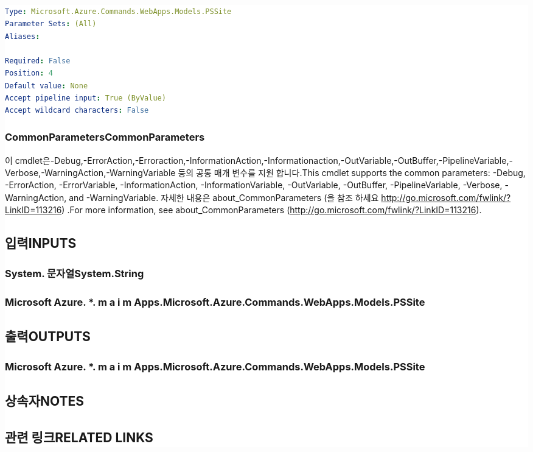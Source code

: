 ```yaml
Type: Microsoft.Azure.Commands.WebApps.Models.PSSite
Parameter Sets: (All)
Aliases:

Required: False
Position: 4
Default value: None
Accept pipeline input: True (ByValue)
Accept wildcard characters: False
```

### <span data-ttu-id="d91cd-147">CommonParameters</span><span class="sxs-lookup"><span data-stu-id="d91cd-147">CommonParameters</span></span>
<span data-ttu-id="d91cd-148">이 cmdlet은-Debug,-ErrorAction,-Erroraction,-InformationAction,-Informationaction,-OutVariable,-OutBuffer,-PipelineVariable,-Verbose,-WarningAction,-WarningVariable 등의 공통 매개 변수를 지원 합니다.</span><span class="sxs-lookup"><span data-stu-id="d91cd-148">This cmdlet supports the common parameters: -Debug, -ErrorAction, -ErrorVariable, -InformationAction, -InformationVariable, -OutVariable, -OutBuffer, -PipelineVariable, -Verbose, -WarningAction, and -WarningVariable.</span></span> <span data-ttu-id="d91cd-149">자세한 내용은 about_CommonParameters (을 참조 하세요 http://go.microsoft.com/fwlink/?LinkID=113216) .</span><span class="sxs-lookup"><span data-stu-id="d91cd-149">For more information, see about_CommonParameters (http://go.microsoft.com/fwlink/?LinkID=113216).</span></span>

## <span data-ttu-id="d91cd-150">입력</span><span class="sxs-lookup"><span data-stu-id="d91cd-150">INPUTS</span></span>

### <span data-ttu-id="d91cd-151">System. 문자열</span><span class="sxs-lookup"><span data-stu-id="d91cd-151">System.String</span></span>

### <span data-ttu-id="d91cd-152">Microsoft Azure. \*. m a i m Apps.</span><span class="sxs-lookup"><span data-stu-id="d91cd-152">Microsoft.Azure.Commands.WebApps.Models.PSSite</span></span>

## <span data-ttu-id="d91cd-153">출력</span><span class="sxs-lookup"><span data-stu-id="d91cd-153">OUTPUTS</span></span>

### <span data-ttu-id="d91cd-154">Microsoft Azure. \*. m a i m Apps.</span><span class="sxs-lookup"><span data-stu-id="d91cd-154">Microsoft.Azure.Commands.WebApps.Models.PSSite</span></span>

## <span data-ttu-id="d91cd-155">상속자</span><span class="sxs-lookup"><span data-stu-id="d91cd-155">NOTES</span></span>

## <span data-ttu-id="d91cd-156">관련 링크</span><span class="sxs-lookup"><span data-stu-id="d91cd-156">RELATED LINKS</span></span>
